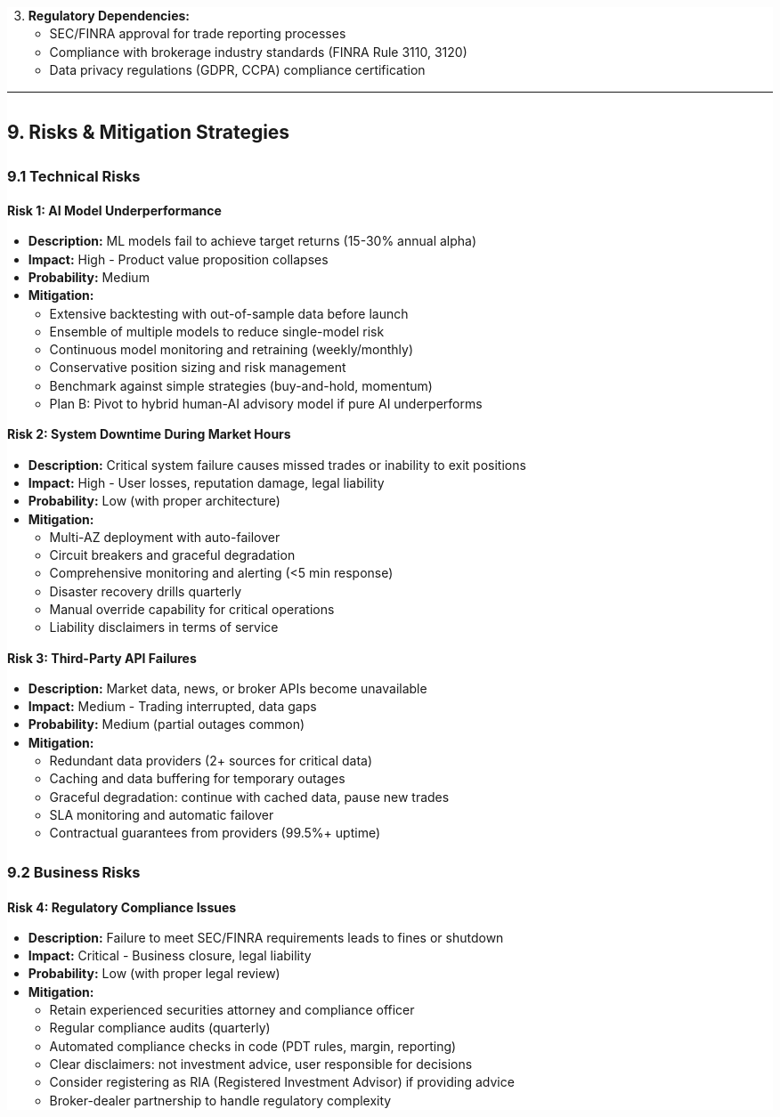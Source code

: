 3. **Regulatory Dependencies:**
   - SEC/FINRA approval for trade reporting processes
   - Compliance with brokerage industry standards (FINRA Rule 3110, 3120)
   - Data privacy regulations (GDPR, CCPA) compliance certification

---

## 9. Risks & Mitigation Strategies

### 9.1 Technical Risks

**Risk 1: AI Model Underperformance**
- **Description:** ML models fail to achieve target returns (15-30% annual alpha)
- **Impact:** High - Product value proposition collapses
- **Probability:** Medium
- **Mitigation:**
  - Extensive backtesting with out-of-sample data before launch
  - Ensemble of multiple models to reduce single-model risk
  - Continuous model monitoring and retraining (weekly/monthly)
  - Conservative position sizing and risk management
  - Benchmark against simple strategies (buy-and-hold, momentum)
  - Plan B: Pivot to hybrid human-AI advisory model if pure AI underperforms

**Risk 2: System Downtime During Market Hours**
- **Description:** Critical system failure causes missed trades or inability to exit positions
- **Impact:** High - User losses, reputation damage, legal liability
- **Probability:** Low (with proper architecture)
- **Mitigation:**
  - Multi-AZ deployment with auto-failover
  - Circuit breakers and graceful degradation
  - Comprehensive monitoring and alerting (<5 min response)
  - Disaster recovery drills quarterly
  - Manual override capability for critical operations
  - Liability disclaimers in terms of service

**Risk 3: Third-Party API Failures**
- **Description:** Market data, news, or broker APIs become unavailable
- **Impact:** Medium - Trading interrupted, data gaps
- **Probability:** Medium (partial outages common)
- **Mitigation:**
  - Redundant data providers (2+ sources for critical data)
  - Caching and data buffering for temporary outages
  - Graceful degradation: continue with cached data, pause new trades
  - SLA monitoring and automatic failover
  - Contractual guarantees from providers (99.5%+ uptime)

### 9.2 Business Risks

**Risk 4: Regulatory Compliance Issues**
- **Description:** Failure to meet SEC/FINRA requirements leads to fines or shutdown
- **Impact:** Critical - Business closure, legal liability
- **Probability:** Low (with proper legal review)
- **Mitigation:**
  - Retain experienced securities attorney and compliance officer
  - Regular compliance audits (quarterly)
  - Automated compliance checks in code (PDT rules, margin, reporting)
  - Clear disclaimers: not investment advice, user responsible for decisions
  - Consider registering as RIA (Registered Investment Advisor) if providing advice
  - Broker-dealer partnership to handle regulatory complexity

